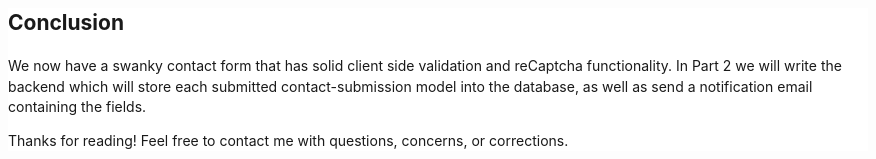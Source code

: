 ## Conclusion

We now have a swanky contact form that has solid client side validation and reCaptcha functionality. In Part 2 we will write the backend which will store each submitted contact-submission model into the database, as well as send a notification email containing the fields.

Thanks for reading! Feel free to contact me with questions, concerns, or corrections.